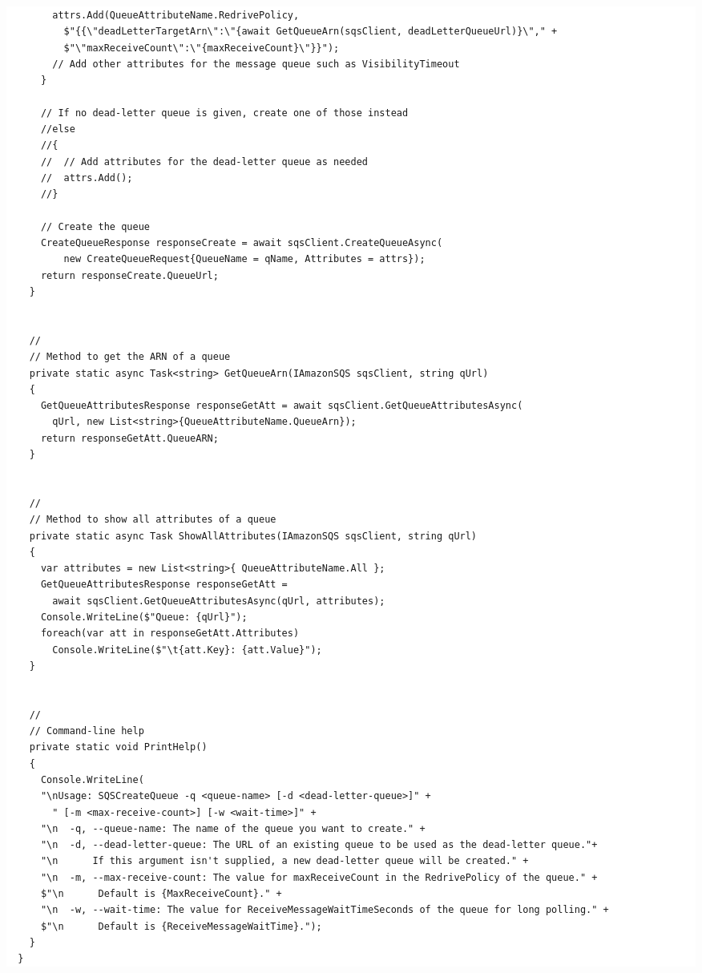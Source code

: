 ```
        attrs.Add(QueueAttributeName.RedrivePolicy,
          $"{{\"deadLetterTargetArn\":\"{await GetQueueArn(sqsClient, deadLetterQueueUrl)}\"," +
          $"\"maxReceiveCount\":\"{maxReceiveCount}\"}}");
        // Add other attributes for the message queue such as VisibilityTimeout
      }

      // If no dead-letter queue is given, create one of those instead
      //else
      //{
      //  // Add attributes for the dead-letter queue as needed
      //  attrs.Add();
      //}

      // Create the queue
      CreateQueueResponse responseCreate = await sqsClient.CreateQueueAsync(
          new CreateQueueRequest{QueueName = qName, Attributes = attrs});
      return responseCreate.QueueUrl;
    }


    //
    // Method to get the ARN of a queue
    private static async Task<string> GetQueueArn(IAmazonSQS sqsClient, string qUrl)
    {
      GetQueueAttributesResponse responseGetAtt = await sqsClient.GetQueueAttributesAsync(
        qUrl, new List<string>{QueueAttributeName.QueueArn});
      return responseGetAtt.QueueARN;
    }


    //
    // Method to show all attributes of a queue
    private static async Task ShowAllAttributes(IAmazonSQS sqsClient, string qUrl)
    {
      var attributes = new List<string>{ QueueAttributeName.All };
      GetQueueAttributesResponse responseGetAtt =
        await sqsClient.GetQueueAttributesAsync(qUrl, attributes);
      Console.WriteLine($"Queue: {qUrl}");
      foreach(var att in responseGetAtt.Attributes)
        Console.WriteLine($"\t{att.Key}: {att.Value}");
    }


    //
    // Command-line help
    private static void PrintHelp()
    {
      Console.WriteLine(
      "\nUsage: SQSCreateQueue -q <queue-name> [-d <dead-letter-queue>]" +
        " [-m <max-receive-count>] [-w <wait-time>]" +
      "\n  -q, --queue-name: The name of the queue you want to create." +
      "\n  -d, --dead-letter-queue: The URL of an existing queue to be used as the dead-letter queue."+
      "\n      If this argument isn't supplied, a new dead-letter queue will be created." +
      "\n  -m, --max-receive-count: The value for maxReceiveCount in the RedrivePolicy of the queue." +
      $"\n      Default is {MaxReceiveCount}." +
      "\n  -w, --wait-time: The value for ReceiveMessageWaitTimeSeconds of the queue for long polling." +
      $"\n      Default is {ReceiveMessageWaitTime}.");
    }
  }

```
